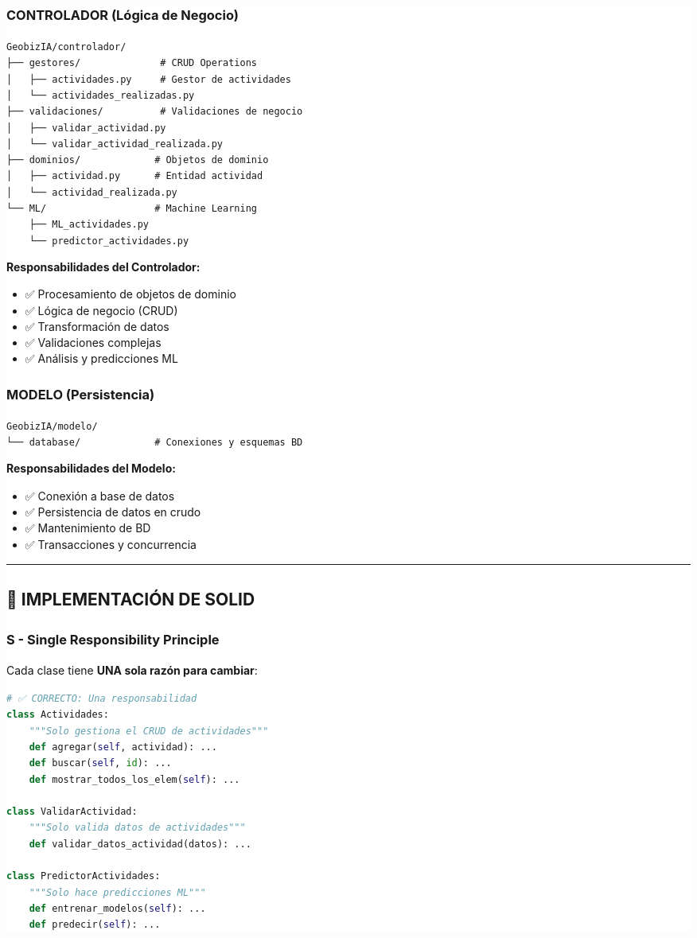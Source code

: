 ### **CONTROLADOR (Lógica de Negocio)**
```
GeobizIA/controlador/
├── gestores/              # CRUD Operations
│   ├── actividades.py     # Gestor de actividades
│   └── actividades_realizadas.py
├── validaciones/          # Validaciones de negocio
│   ├── validar_actividad.py
│   └── validar_actividad_realizada.py
├── dominios/             # Objetos de dominio
│   ├── actividad.py      # Entidad actividad
│   └── actividad_realizada.py
└── ML/                   # Machine Learning
    ├── ML_actividades.py
    └── predictor_actividades.py
```

**Responsabilidades del Controlador:**
- ✅ Procesamiento de objetos de dominio
- ✅ Lógica de negocio (CRUD)
- ✅ Transformación de datos
- ✅ Validaciones complejas
- ✅ Análisis y predicciones ML

### **MODELO (Persistencia)**
```
GeobizIA/modelo/
└── database/             # Conexiones y esquemas BD
```

**Responsabilidades del Modelo:**
- ✅ Conexión a base de datos
- ✅ Persistencia de datos en crudo
- ✅ Mantenimiento de BD
- ✅ Transacciones y concurrencia

---

## 🔧 IMPLEMENTACIÓN DE SOLID

### **S - Single Responsibility Principle**

Cada clase tiene **UNA sola razón para cambiar**:

```python
# ✅ CORRECTO: Una responsabilidad
class Actividades:
    """Solo gestiona el CRUD de actividades"""
    def agregar(self, actividad): ...
    def buscar(self, id): ...
    def mostrar_todos_los_elem(self): ...

class ValidarActividad:
    """Solo valida datos de actividades"""
    def validar_datos_actividad(datos): ...

class PredictorActividades:
    """Solo hace predicciones ML"""
    def entrenar_modelos(self): ...
    def predecir(self): ...
```
